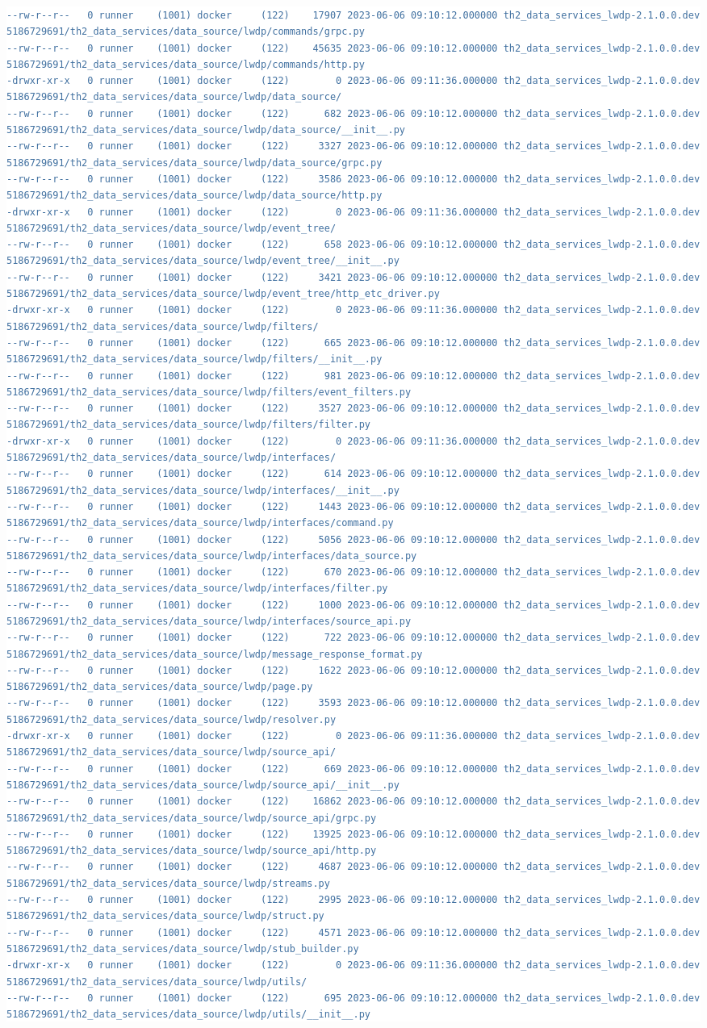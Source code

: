 ```diff
--rw-r--r--   0 runner    (1001) docker     (122)    17907 2023-06-06 09:10:12.000000 th2_data_services_lwdp-2.1.0.0.dev5186729691/th2_data_services/data_source/lwdp/commands/grpc.py
--rw-r--r--   0 runner    (1001) docker     (122)    45635 2023-06-06 09:10:12.000000 th2_data_services_lwdp-2.1.0.0.dev5186729691/th2_data_services/data_source/lwdp/commands/http.py
-drwxr-xr-x   0 runner    (1001) docker     (122)        0 2023-06-06 09:11:36.000000 th2_data_services_lwdp-2.1.0.0.dev5186729691/th2_data_services/data_source/lwdp/data_source/
--rw-r--r--   0 runner    (1001) docker     (122)      682 2023-06-06 09:10:12.000000 th2_data_services_lwdp-2.1.0.0.dev5186729691/th2_data_services/data_source/lwdp/data_source/__init__.py
--rw-r--r--   0 runner    (1001) docker     (122)     3327 2023-06-06 09:10:12.000000 th2_data_services_lwdp-2.1.0.0.dev5186729691/th2_data_services/data_source/lwdp/data_source/grpc.py
--rw-r--r--   0 runner    (1001) docker     (122)     3586 2023-06-06 09:10:12.000000 th2_data_services_lwdp-2.1.0.0.dev5186729691/th2_data_services/data_source/lwdp/data_source/http.py
-drwxr-xr-x   0 runner    (1001) docker     (122)        0 2023-06-06 09:11:36.000000 th2_data_services_lwdp-2.1.0.0.dev5186729691/th2_data_services/data_source/lwdp/event_tree/
--rw-r--r--   0 runner    (1001) docker     (122)      658 2023-06-06 09:10:12.000000 th2_data_services_lwdp-2.1.0.0.dev5186729691/th2_data_services/data_source/lwdp/event_tree/__init__.py
--rw-r--r--   0 runner    (1001) docker     (122)     3421 2023-06-06 09:10:12.000000 th2_data_services_lwdp-2.1.0.0.dev5186729691/th2_data_services/data_source/lwdp/event_tree/http_etc_driver.py
-drwxr-xr-x   0 runner    (1001) docker     (122)        0 2023-06-06 09:11:36.000000 th2_data_services_lwdp-2.1.0.0.dev5186729691/th2_data_services/data_source/lwdp/filters/
--rw-r--r--   0 runner    (1001) docker     (122)      665 2023-06-06 09:10:12.000000 th2_data_services_lwdp-2.1.0.0.dev5186729691/th2_data_services/data_source/lwdp/filters/__init__.py
--rw-r--r--   0 runner    (1001) docker     (122)      981 2023-06-06 09:10:12.000000 th2_data_services_lwdp-2.1.0.0.dev5186729691/th2_data_services/data_source/lwdp/filters/event_filters.py
--rw-r--r--   0 runner    (1001) docker     (122)     3527 2023-06-06 09:10:12.000000 th2_data_services_lwdp-2.1.0.0.dev5186729691/th2_data_services/data_source/lwdp/filters/filter.py
-drwxr-xr-x   0 runner    (1001) docker     (122)        0 2023-06-06 09:11:36.000000 th2_data_services_lwdp-2.1.0.0.dev5186729691/th2_data_services/data_source/lwdp/interfaces/
--rw-r--r--   0 runner    (1001) docker     (122)      614 2023-06-06 09:10:12.000000 th2_data_services_lwdp-2.1.0.0.dev5186729691/th2_data_services/data_source/lwdp/interfaces/__init__.py
--rw-r--r--   0 runner    (1001) docker     (122)     1443 2023-06-06 09:10:12.000000 th2_data_services_lwdp-2.1.0.0.dev5186729691/th2_data_services/data_source/lwdp/interfaces/command.py
--rw-r--r--   0 runner    (1001) docker     (122)     5056 2023-06-06 09:10:12.000000 th2_data_services_lwdp-2.1.0.0.dev5186729691/th2_data_services/data_source/lwdp/interfaces/data_source.py
--rw-r--r--   0 runner    (1001) docker     (122)      670 2023-06-06 09:10:12.000000 th2_data_services_lwdp-2.1.0.0.dev5186729691/th2_data_services/data_source/lwdp/interfaces/filter.py
--rw-r--r--   0 runner    (1001) docker     (122)     1000 2023-06-06 09:10:12.000000 th2_data_services_lwdp-2.1.0.0.dev5186729691/th2_data_services/data_source/lwdp/interfaces/source_api.py
--rw-r--r--   0 runner    (1001) docker     (122)      722 2023-06-06 09:10:12.000000 th2_data_services_lwdp-2.1.0.0.dev5186729691/th2_data_services/data_source/lwdp/message_response_format.py
--rw-r--r--   0 runner    (1001) docker     (122)     1622 2023-06-06 09:10:12.000000 th2_data_services_lwdp-2.1.0.0.dev5186729691/th2_data_services/data_source/lwdp/page.py
--rw-r--r--   0 runner    (1001) docker     (122)     3593 2023-06-06 09:10:12.000000 th2_data_services_lwdp-2.1.0.0.dev5186729691/th2_data_services/data_source/lwdp/resolver.py
-drwxr-xr-x   0 runner    (1001) docker     (122)        0 2023-06-06 09:11:36.000000 th2_data_services_lwdp-2.1.0.0.dev5186729691/th2_data_services/data_source/lwdp/source_api/
--rw-r--r--   0 runner    (1001) docker     (122)      669 2023-06-06 09:10:12.000000 th2_data_services_lwdp-2.1.0.0.dev5186729691/th2_data_services/data_source/lwdp/source_api/__init__.py
--rw-r--r--   0 runner    (1001) docker     (122)    16862 2023-06-06 09:10:12.000000 th2_data_services_lwdp-2.1.0.0.dev5186729691/th2_data_services/data_source/lwdp/source_api/grpc.py
--rw-r--r--   0 runner    (1001) docker     (122)    13925 2023-06-06 09:10:12.000000 th2_data_services_lwdp-2.1.0.0.dev5186729691/th2_data_services/data_source/lwdp/source_api/http.py
--rw-r--r--   0 runner    (1001) docker     (122)     4687 2023-06-06 09:10:12.000000 th2_data_services_lwdp-2.1.0.0.dev5186729691/th2_data_services/data_source/lwdp/streams.py
--rw-r--r--   0 runner    (1001) docker     (122)     2995 2023-06-06 09:10:12.000000 th2_data_services_lwdp-2.1.0.0.dev5186729691/th2_data_services/data_source/lwdp/struct.py
--rw-r--r--   0 runner    (1001) docker     (122)     4571 2023-06-06 09:10:12.000000 th2_data_services_lwdp-2.1.0.0.dev5186729691/th2_data_services/data_source/lwdp/stub_builder.py
-drwxr-xr-x   0 runner    (1001) docker     (122)        0 2023-06-06 09:11:36.000000 th2_data_services_lwdp-2.1.0.0.dev5186729691/th2_data_services/data_source/lwdp/utils/
--rw-r--r--   0 runner    (1001) docker     (122)      695 2023-06-06 09:10:12.000000 th2_data_services_lwdp-2.1.0.0.dev5186729691/th2_data_services/data_source/lwdp/utils/__init__.py
```